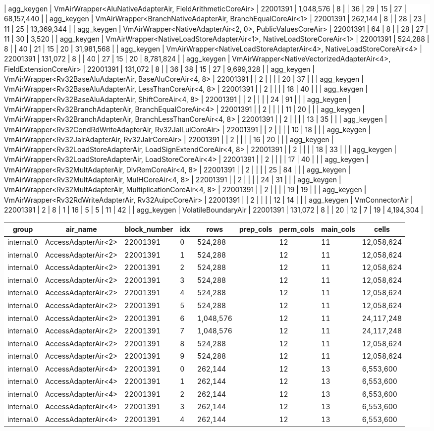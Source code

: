 | agg_keygen | VmAirWrapper<AluNativeAdapterAir, FieldArithmeticCoreAir> | 22001391 | 1,048,576 | 8 |  | 36 | 29 | 15 | 27 | 68,157,440 | 
| agg_keygen | VmAirWrapper<BranchNativeAdapterAir, BranchEqualCoreAir<1> | 22001391 | 262,144 | 8 |  | 28 | 23 | 11 | 25 | 13,369,344 | 
| agg_keygen | VmAirWrapper<NativeAdapterAir<2, 0>, PublicValuesCoreAir> | 22001391 | 64 | 8 |  | 28 | 27 | 11 | 30 | 3,520 | 
| agg_keygen | VmAirWrapper<NativeLoadStoreAdapterAir<1>, NativeLoadStoreCoreAir<1> | 22001391 | 524,288 | 8 |  | 40 | 21 | 15 | 20 | 31,981,568 | 
| agg_keygen | VmAirWrapper<NativeLoadStoreAdapterAir<4>, NativeLoadStoreCoreAir<4> | 22001391 | 131,072 | 8 |  | 40 | 27 | 15 | 20 | 8,781,824 | 
| agg_keygen | VmAirWrapper<NativeVectorizedAdapterAir<4>, FieldExtensionCoreAir> | 22001391 | 131,072 | 8 |  | 36 | 38 | 15 | 27 | 9,699,328 | 
| agg_keygen | VmAirWrapper<Rv32BaseAluAdapterAir, BaseAluCoreAir<4, 8> | 22001391 |  | 2 |  |  |  | 20 | 37 |  | 
| agg_keygen | VmAirWrapper<Rv32BaseAluAdapterAir, LessThanCoreAir<4, 8> | 22001391 |  | 2 |  |  |  | 18 | 40 |  | 
| agg_keygen | VmAirWrapper<Rv32BaseAluAdapterAir, ShiftCoreAir<4, 8> | 22001391 |  | 2 |  |  |  | 24 | 91 |  | 
| agg_keygen | VmAirWrapper<Rv32BranchAdapterAir, BranchEqualCoreAir<4> | 22001391 |  | 2 |  |  |  | 11 | 20 |  | 
| agg_keygen | VmAirWrapper<Rv32BranchAdapterAir, BranchLessThanCoreAir<4, 8> | 22001391 |  | 2 |  |  |  | 13 | 35 |  | 
| agg_keygen | VmAirWrapper<Rv32CondRdWriteAdapterAir, Rv32JalLuiCoreAir> | 22001391 |  | 2 |  |  |  | 10 | 18 |  | 
| agg_keygen | VmAirWrapper<Rv32JalrAdapterAir, Rv32JalrCoreAir> | 22001391 |  | 2 |  |  |  | 16 | 20 |  | 
| agg_keygen | VmAirWrapper<Rv32LoadStoreAdapterAir, LoadSignExtendCoreAir<4, 8> | 22001391 |  | 2 |  |  |  | 18 | 33 |  | 
| agg_keygen | VmAirWrapper<Rv32LoadStoreAdapterAir, LoadStoreCoreAir<4> | 22001391 |  | 2 |  |  |  | 17 | 40 |  | 
| agg_keygen | VmAirWrapper<Rv32MultAdapterAir, DivRemCoreAir<4, 8> | 22001391 |  | 2 |  |  |  | 25 | 84 |  | 
| agg_keygen | VmAirWrapper<Rv32MultAdapterAir, MulHCoreAir<4, 8> | 22001391 |  | 2 |  |  |  | 24 | 31 |  | 
| agg_keygen | VmAirWrapper<Rv32MultAdapterAir, MultiplicationCoreAir<4, 8> | 22001391 |  | 2 |  |  |  | 19 | 19 |  | 
| agg_keygen | VmAirWrapper<Rv32RdWriteAdapterAir, Rv32AuipcCoreAir> | 22001391 |  | 2 |  |  |  | 12 | 14 |  | 
| agg_keygen | VmConnectorAir | 22001391 | 2 | 8 | 1 | 16 | 5 | 5 | 11 | 42 | 
| agg_keygen | VolatileBoundaryAir | 22001391 | 131,072 | 8 |  | 20 | 12 | 7 | 19 | 4,194,304 | 

| group | air_name | block_number | idx | rows | prep_cols | perm_cols | main_cols | cells |
| --- | --- | --- | --- | --- | --- | --- | --- | --- |
| internal.0 | AccessAdapterAir<2> | 22001391 | 0 | 524,288 |  | 12 | 11 | 12,058,624 | 
| internal.0 | AccessAdapterAir<2> | 22001391 | 1 | 524,288 |  | 12 | 11 | 12,058,624 | 
| internal.0 | AccessAdapterAir<2> | 22001391 | 2 | 524,288 |  | 12 | 11 | 12,058,624 | 
| internal.0 | AccessAdapterAir<2> | 22001391 | 3 | 524,288 |  | 12 | 11 | 12,058,624 | 
| internal.0 | AccessAdapterAir<2> | 22001391 | 4 | 524,288 |  | 12 | 11 | 12,058,624 | 
| internal.0 | AccessAdapterAir<2> | 22001391 | 5 | 524,288 |  | 12 | 11 | 12,058,624 | 
| internal.0 | AccessAdapterAir<2> | 22001391 | 6 | 1,048,576 |  | 12 | 11 | 24,117,248 | 
| internal.0 | AccessAdapterAir<2> | 22001391 | 7 | 1,048,576 |  | 12 | 11 | 24,117,248 | 
| internal.0 | AccessAdapterAir<2> | 22001391 | 8 | 524,288 |  | 12 | 11 | 12,058,624 | 
| internal.0 | AccessAdapterAir<2> | 22001391 | 9 | 524,288 |  | 12 | 11 | 12,058,624 | 
| internal.0 | AccessAdapterAir<4> | 22001391 | 0 | 262,144 |  | 12 | 13 | 6,553,600 | 
| internal.0 | AccessAdapterAir<4> | 22001391 | 1 | 262,144 |  | 12 | 13 | 6,553,600 | 
| internal.0 | AccessAdapterAir<4> | 22001391 | 2 | 262,144 |  | 12 | 13 | 6,553,600 | 
| internal.0 | AccessAdapterAir<4> | 22001391 | 3 | 262,144 |  | 12 | 13 | 6,553,600 | 
| internal.0 | AccessAdapterAir<4> | 22001391 | 4 | 262,144 |  | 12 | 13 | 6,553,600 | 
